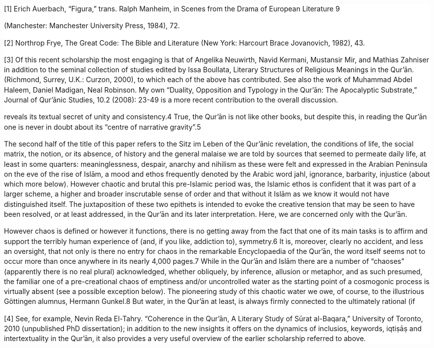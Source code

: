 \[1\] Erich Auerbach, “Figura,” trans. Ralph Manheim, in Scenes from the Drama of European Literature 9

(Manchester: Manchester University Press, 1984), 72.

\[2\] Northrop Frye, The Great Code: The Bible and Literature (New York: Harcourt Brace Jovanovich, 1982), 43.

\[3\] Of this recent scholarship the most engaging is that of Angelika Neuwirth, Navid Kermani, Mustansir
Mir, and Mathias Zahniser in addition to the seminal collection of studies edited by Issa Boullata, Literary
Structures of Religious Meanings in the Qur’ān. (Richmond, Surrey, U.K.: Curzon, 2000), to which each of the
above has contributed. See also the work of Muhammad Abdel Haleem, Daniel Madigan, Neal Robinson.
My own “Duality, Opposition and Typology in the Qur’ān: The Apocalyptic Substrate,” Journal of Qur’ānic
Studies, 10.2 (2008): 23-49 is a more recent contribution to the overall discussion.

reveals its textual secret of unity and consistency.4 True, the Qur’ān is not like other
books, but despite this, in reading the Qur’ān one is never in doubt about its “centre of
narrative gravity”.5

The second half of the title of this paper refers to the Sitz im Leben of the Qur’ānic
revelation, the conditions of life, the social matrix, the notion, or its absence, of history
and the general malaise we are told by sources that seemed to permeate daily life, at
least in some quarters: meaninglessness, despair, anarchy and nihilism as these were
felt and expressed in the Arabian Peninsula on the eve of the rise of Islām, a mood and
ethos frequently denoted by the Arabic word jahl, ignorance, barbarity, injustice (about
which more below). However chaotic and brutal this pre-Islamic period was, the Islamic
ethos is confident that it was part of a larger scheme, a higher and broader inscrutable
sense of order and that without it Islām as we know it would not have distinguished
itself. The juxtaposition of these two epithets is intended to evoke the creative tension
that may be seen to have been resolved, or at least addressed, in the Qur’ān and its later
interpretation. Here, we are concerned only with the Qur’ān.

However chaos is defined or however it functions, there is no getting away from the
fact that one of its main tasks is to affirm and support the terribly human experience of
(and, if you like, addiction to), symmetry.6 It is, moreover, clearly no accident, and less
an oversight, that not only is there no entry for chaos in the remarkable Encyclopaedia of
the Qur’ān, the word itself seems not to occur more than once anywhere in its nearly
4,000 pages.7 While in the Qur’ān and Islām there are a number of “chaoses”
(apparently there is no real plural) acknowledged, whether obliquely, by inference,
allusion or metaphor, and as such presumed, the familiar one of a pre-creational chaos
of emptiness and/or uncontrolled water as the starting point of a cosmogonic process
is virtually absent (see a possible exception below). The pioneering study of this chaotic
water we owe, of course, to the illustrious Göttingen alumnus, Hermann Gunkel.8 But
water, in the Qur’ān at least, is always firmly connected to the ultimately rational (if

\[4\] See, for example, Nevin Reda El-Tahry. “Coherence in the Qur’ān, A Literary Study of Sūrat al-Baqara,”
University of Toronto, 2010 (unpublished PhD dissertation); in addition to the new insights it offers on
the dynamics of inclusios, keywords, iqtiṣāṣ and intertextuality in the Qur’ān, it also provides a very
useful overview of the earlier scholarship referred to above.
